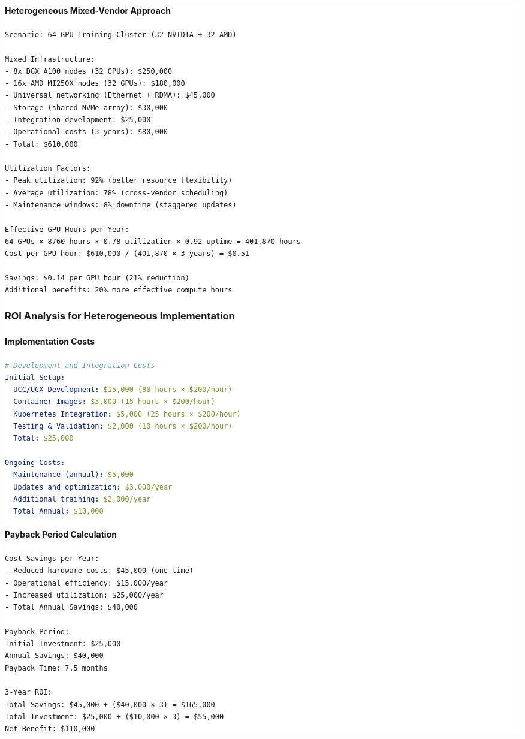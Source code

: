 #### Heterogeneous Mixed-Vendor Approach

```
Scenario: 64 GPU Training Cluster (32 NVIDIA + 32 AMD)

Mixed Infrastructure:
- 8x DGX A100 nodes (32 GPUs): $250,000
- 16x AMD MI250X nodes (32 GPUs): $180,000
- Universal networking (Ethernet + RDMA): $45,000
- Storage (shared NVMe array): $30,000
- Integration development: $25,000
- Operational costs (3 years): $80,000
- Total: $610,000

Utilization Factors:
- Peak utilization: 92% (better resource flexibility)
- Average utilization: 78% (cross-vendor scheduling)
- Maintenance windows: 8% downtime (staggered updates)

Effective GPU Hours per Year:
64 GPUs × 8760 hours × 0.78 utilization × 0.92 uptime = 401,870 hours
Cost per GPU hour: $610,000 / (401,870 × 3 years) = $0.51

Savings: $0.14 per GPU hour (21% reduction)
Additional benefits: 20% more effective compute hours
```

### ROI Analysis for Heterogeneous Implementation

#### Implementation Costs

```yaml
# Development and Integration Costs
Initial Setup:
  UCC/UCX Development: $15,000 (80 hours × $200/hour)
  Container Images: $3,000 (15 hours × $200/hour)
  Kubernetes Integration: $5,000 (25 hours × $200/hour)
  Testing & Validation: $2,000 (10 hours × $200/hour)
  Total: $25,000

Ongoing Costs:
  Maintenance (annual): $5,000
  Updates and optimization: $3,000/year
  Additional training: $2,000/year
  Total Annual: $10,000
```

#### Payback Period Calculation

```
Cost Savings per Year:
- Reduced hardware costs: $45,000 (one-time)
- Operational efficiency: $15,000/year
- Increased utilization: $25,000/year
- Total Annual Savings: $40,000

Payback Period:
Initial Investment: $25,000
Annual Savings: $40,000
Payback Time: 7.5 months

3-Year ROI:
Total Savings: $45,000 + ($40,000 × 3) = $165,000
Total Investment: $25,000 + ($10,000 × 3) = $55,000
Net Benefit: $110,000
```